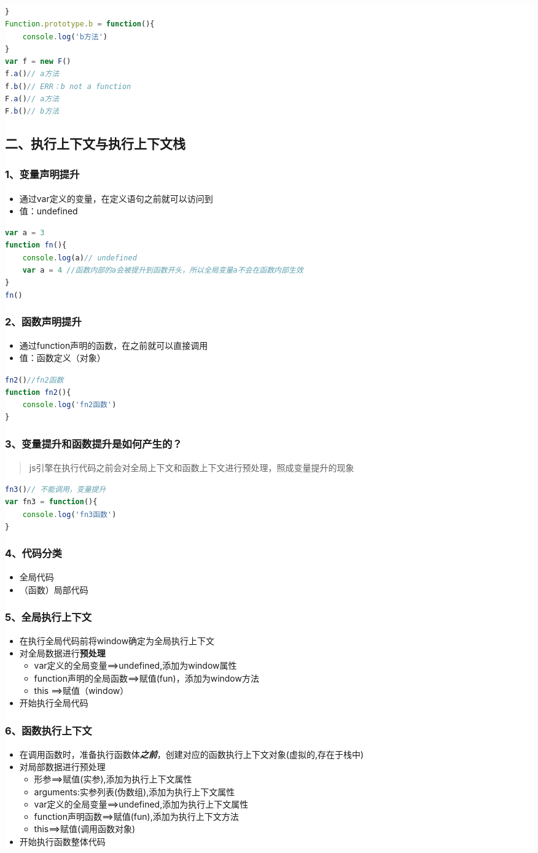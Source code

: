 ```javascript
}
Function.prototype.b = function(){
    console.log('b方法')
}
var f = new F()
f.a()// a方法
f.b()// ERR：b not a function
F.a()// a方法
F.b()// b方法
```
## 二、执行上下文与执行上下文栈
### 1、变量声明提升
* 通过var定义的变量，在定义语句之前就可以访问到
* 值：undefined 
```javascript
var a = 3
function fn(){
	console.log(a)// undefined
	var a = 4 //函数内部的a会被提升到函数开头，所以全局变量a不会在函数内部生效
}
fn()
```
### 2、函数声明提升
* 通过function声明的函数，在之前就可以直接调用
* 值：函数定义（对象）
```javascript
fn2()//fn2函数
function fn2(){
	console.log('fn2函数')
}
```
### 3、变量提升和函数提升是如何产生的？
> js引擎在执行代码之前会对全局上下文和函数上下文进行预处理，照成变量提升的现象
```javascript
fn3()// 不能调用，变量提升
var fn3 = function(){
	console.log('fn3函数')
}
```
### 4、代码分类
* 全局代码
* （函数）局部代码
### 5、全局执行上下文
* 在执行全局代码前将window确定为全局执行上下文
* 对全局数据进行**预处理**
	* var定义的全局变量==>undefined,添加为window属性
	* function声明的全局函数==>赋值(fun)，添加为window方法
	* this ==>赋值（window）
* 开始执行全局代码
### 6、函数执行上下文
* 在调用函数时，准备执行函数体***之前***，创建对应的函数执行上下文对象(虚拟的,存在于栈中)
* 对局部数据进行预处理
	* 形参==>赋值(实参),添加为执行上下文属性
	* arguments:实参列表(伪数组),添加为执行上下文属性
	* var定义的全局变量==>undefined,添加为执行上下文属性
	* function声明函数==>赋值(fun),添加为执行上下文方法
	* this==>赋值(调用函数对象)
* 开始执行函数整体代码